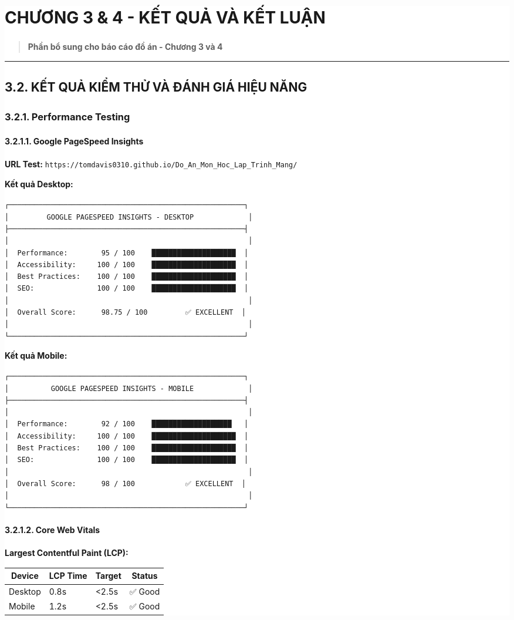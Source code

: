# CHƯƠNG 3 & 4 - KẾT QUẢ VÀ KẾT LUẬN

> **Phần bổ sung cho báo cáo đồ án - Chương 3 và 4**

---

## 3.2. KẾT QUẢ KIỂM THỬ VÀ ĐÁNH GIÁ HIỆU NĂNG

### 3.2.1. Performance Testing

#### 3.2.1.1. Google PageSpeed Insights

**URL Test:** `https://tomdavis0310.github.io/Do_An_Mon_Hoc_Lap_Trinh_Mang/`

**Kết quả Desktop:**

```
┌────────────────────────────────────────────────────────┐
│         GOOGLE PAGESPEED INSIGHTS - DESKTOP             │
├────────────────────────────────────────────────────────┤
│                                                         │
│  Performance:        95 / 100    ████████████████████  │
│  Accessibility:     100 / 100    ████████████████████  │
│  Best Practices:    100 / 100    ████████████████████  │
│  SEO:               100 / 100    ████████████████████  │
│                                                         │
│  Overall Score:      98.75 / 100         ✅ EXCELLENT  │
│                                                         │
└────────────────────────────────────────────────────────┘
```

**Kết quả Mobile:**

```
┌────────────────────────────────────────────────────────┐
│          GOOGLE PAGESPEED INSIGHTS - MOBILE             │
├────────────────────────────────────────────────────────┤
│                                                         │
│  Performance:        92 / 100    ███████████████████   │
│  Accessibility:     100 / 100    ████████████████████  │
│  Best Practices:    100 / 100    ████████████████████  │
│  SEO:               100 / 100    ████████████████████  │
│                                                         │
│  Overall Score:      98 / 100            ✅ EXCELLENT  │
│                                                         │
└────────────────────────────────────────────────────────┘
```

#### 3.2.1.2. Core Web Vitals

**Largest Contentful Paint (LCP):**

| Device | LCP Time | Target | Status |
|--------|----------|--------|--------|
| Desktop | 0.8s | <2.5s | ✅ Good |
| Mobile | 1.2s | <2.5s | ✅ Good |
